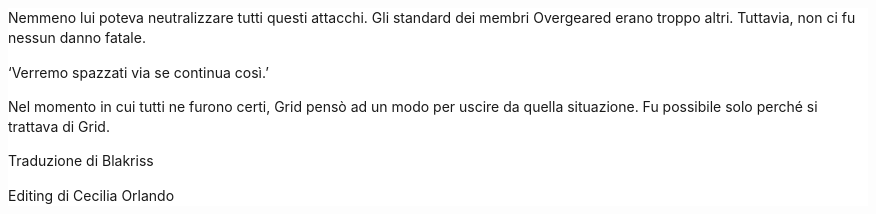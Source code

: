 
Nemmeno lui poteva neutralizzare tutti questi attacchi. Gli standard dei membri Overgeared erano troppo altri. Tuttavia, non ci fu nessun danno fatale.


‘Verremo spazzati via se continua così.’


Nel momento in cui tutti ne furono certi, Grid pensò ad un modo per uscire da quella situazione. Fu possibile solo perché si trattava di Grid.


Traduzione di Blakriss


Editing di Cecilia Orlando
                                


                                



